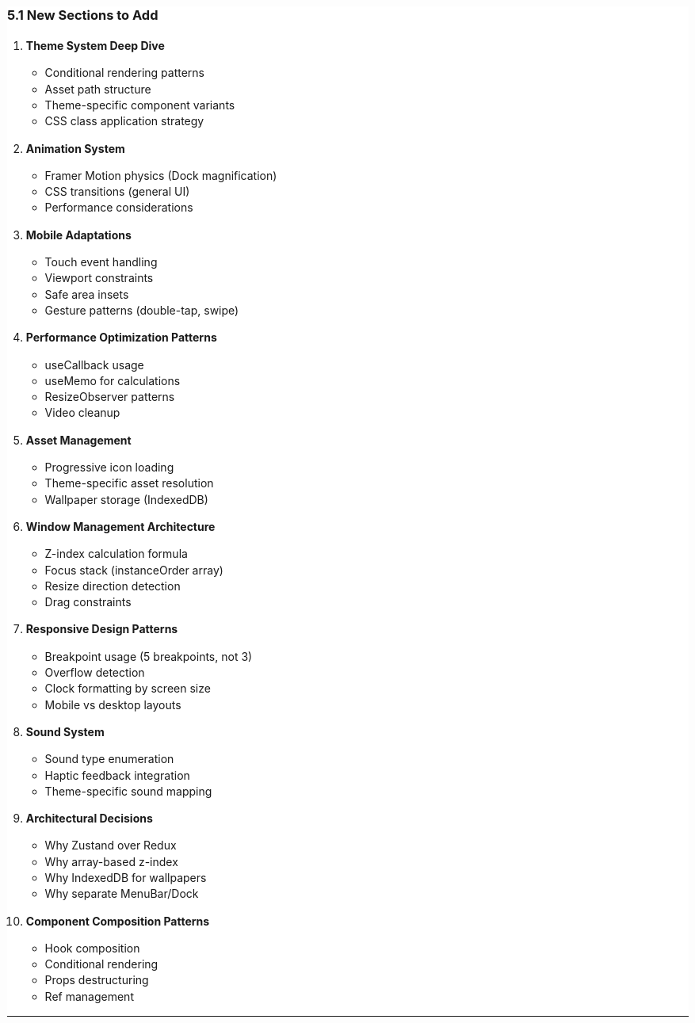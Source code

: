 ### 5.1 New Sections to Add

1. **Theme System Deep Dive**
   - Conditional rendering patterns
   - Asset path structure
   - Theme-specific component variants
   - CSS class application strategy

2. **Animation System**
   - Framer Motion physics (Dock magnification)
   - CSS transitions (general UI)
   - Performance considerations

3. **Mobile Adaptations**
   - Touch event handling
   - Viewport constraints
   - Safe area insets
   - Gesture patterns (double-tap, swipe)

4. **Performance Optimization Patterns**
   - useCallback usage
   - useMemo for calculations
   - ResizeObserver patterns
   - Video cleanup

5. **Asset Management**
   - Progressive icon loading
   - Theme-specific asset resolution
   - Wallpaper storage (IndexedDB)

6. **Window Management Architecture**
   - Z-index calculation formula
   - Focus stack (instanceOrder array)
   - Resize direction detection
   - Drag constraints

7. **Responsive Design Patterns**
   - Breakpoint usage (5 breakpoints, not 3)
   - Overflow detection
   - Clock formatting by screen size
   - Mobile vs desktop layouts

8. **Sound System**
   - Sound type enumeration
   - Haptic feedback integration
   - Theme-specific sound mapping

9. **Architectural Decisions**
   - Why Zustand over Redux
   - Why array-based z-index
   - Why IndexedDB for wallpapers
   - Why separate MenuBar/Dock

10. **Component Composition Patterns**
    - Hook composition
    - Conditional rendering
    - Props destructuring
    - Ref management

---